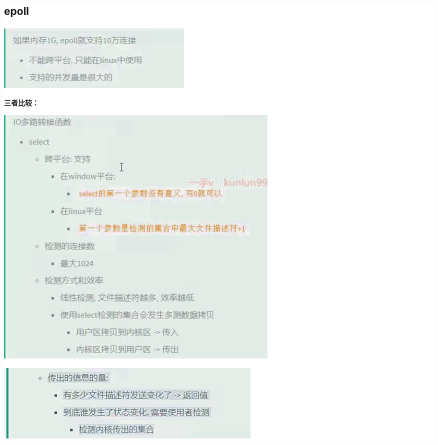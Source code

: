 



## epoll

![image-20250718193058051](Linux网络编程.assets/image-20250718193058051.png)

**三者比较：**

![image-20250718193734598](Linux网络编程.assets/image-20250718193734598.png)

![image-20250718194447395](Linux网络编程.assets/image-20250718194447395.png)
